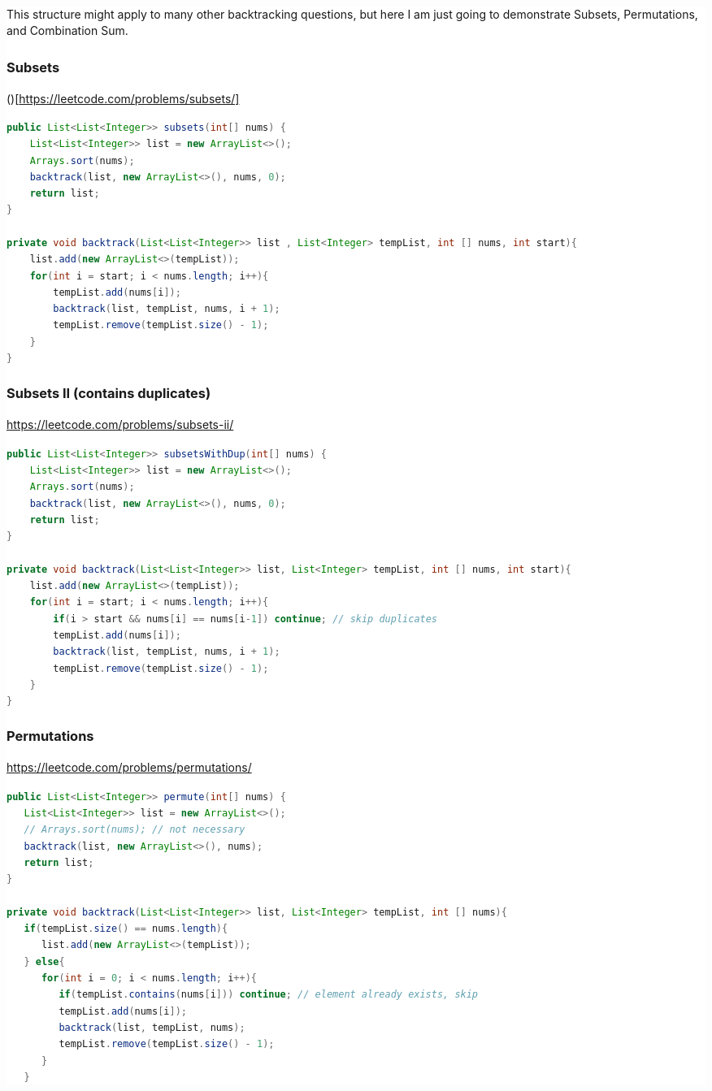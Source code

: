 This structure might apply to many other backtracking questions, but here I am just going to demonstrate Subsets, Permutations, and Combination Sum.

### Subsets
 ()[https://leetcode.com/problems/subsets/]
```java
public List<List<Integer>> subsets(int[] nums) {
    List<List<Integer>> list = new ArrayList<>();
    Arrays.sort(nums);
    backtrack(list, new ArrayList<>(), nums, 0);
    return list;
}

private void backtrack(List<List<Integer>> list , List<Integer> tempList, int [] nums, int start){
    list.add(new ArrayList<>(tempList));
    for(int i = start; i < nums.length; i++){
        tempList.add(nums[i]);
        backtrack(list, tempList, nums, i + 1);
        tempList.remove(tempList.size() - 1);
    }
}
```
### Subsets II (contains duplicates)
 https://leetcode.com/problems/subsets-ii/
```java
public List<List<Integer>> subsetsWithDup(int[] nums) {
    List<List<Integer>> list = new ArrayList<>();
    Arrays.sort(nums);
    backtrack(list, new ArrayList<>(), nums, 0);
    return list;
}

private void backtrack(List<List<Integer>> list, List<Integer> tempList, int [] nums, int start){
    list.add(new ArrayList<>(tempList));
    for(int i = start; i < nums.length; i++){
        if(i > start && nums[i] == nums[i-1]) continue; // skip duplicates
        tempList.add(nums[i]);
        backtrack(list, tempList, nums, i + 1);
        tempList.remove(tempList.size() - 1);
    }
}
```
### Permutations
https://leetcode.com/problems/permutations/
```java
public List<List<Integer>> permute(int[] nums) {
   List<List<Integer>> list = new ArrayList<>();
   // Arrays.sort(nums); // not necessary
   backtrack(list, new ArrayList<>(), nums);
   return list;
}

private void backtrack(List<List<Integer>> list, List<Integer> tempList, int [] nums){
   if(tempList.size() == nums.length){
      list.add(new ArrayList<>(tempList));
   } else{
      for(int i = 0; i < nums.length; i++){
         if(tempList.contains(nums[i])) continue; // element already exists, skip
         tempList.add(nums[i]);
         backtrack(list, tempList, nums);
         tempList.remove(tempList.size() - 1);
      }
   }
```